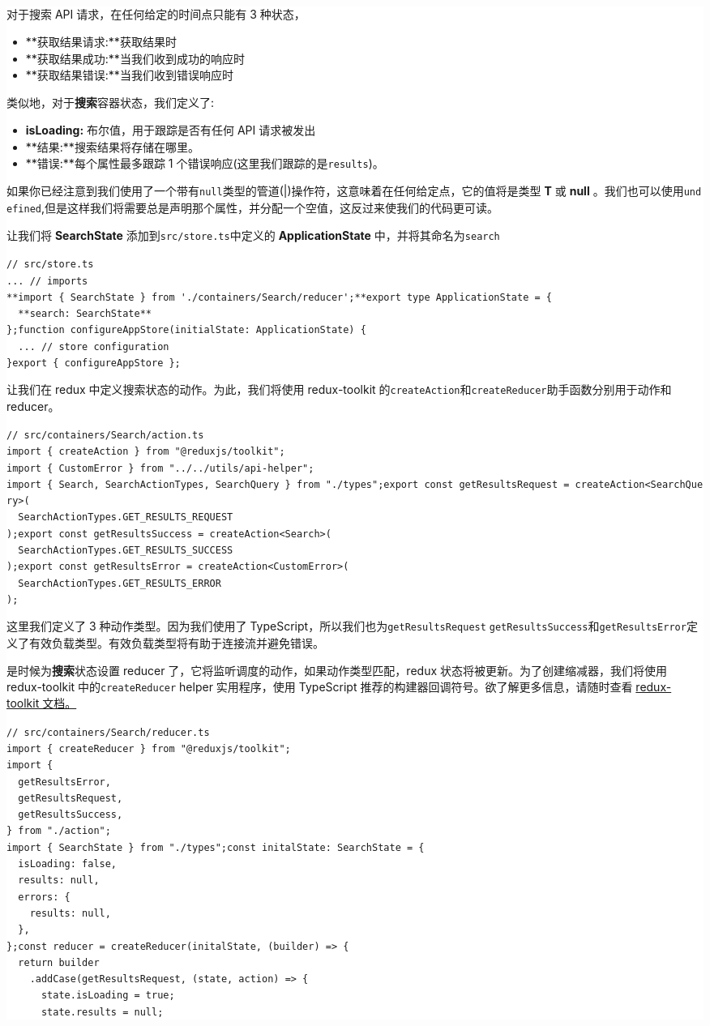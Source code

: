 对于搜索 API 请求，在任何给定的时间点只能有 3 种状态，

*   **获取结果请求:**获取结果时
*   **获取结果成功:**当我们收到成功的响应时
*   **获取结果错误:**当我们收到错误响应时

类似地，对于**搜索**容器状态，我们定义了:

*   **isLoading:** 布尔值，用于跟踪是否有任何 API 请求被发出
*   **结果:**搜索结果将存储在哪里。
*   **错误:**每个属性最多跟踪 1 个错误响应(这里我们跟踪的是`results`)。

如果你已经注意到我们使用了一个带有`null`类型的管道(|)操作符，这意味着在任何给定点，它的值将是类型 **T** 或 **null** 。我们也可以使用`undefined`,但是这样我们将需要总是声明那个属性，并分配一个空值，这反过来使我们的代码更可读。

让我们将 **SearchState** 添加到`src/store.ts`中定义的 **ApplicationState** 中，并将其命名为`search`

```
// src/store.ts
... // imports
**import { SearchState } from './containers/Search/reducer';**export type ApplicationState = {
  **search: SearchState**
};function configureAppStore(initialState: ApplicationState) {
  ... // store configuration 
}export { configureAppStore };
```

让我们在 redux 中定义搜索状态的动作。为此，我们将使用 redux-toolkit 的`createAction`和`createReducer`助手函数分别用于动作和 reducer。

```
// src/containers/Search/action.ts
import { createAction } from "@reduxjs/toolkit";
import { CustomError } from "../../utils/api-helper";
import { Search, SearchActionTypes, SearchQuery } from "./types";export const getResultsRequest = createAction<SearchQuery>(
  SearchActionTypes.GET_RESULTS_REQUEST
);export const getResultsSuccess = createAction<Search>(
  SearchActionTypes.GET_RESULTS_SUCCESS
);export const getResultsError = createAction<CustomError>(
  SearchActionTypes.GET_RESULTS_ERROR
);
```

这里我们定义了 3 种动作类型。因为我们使用了 TypeScript，所以我们也为`getResultsRequest` `getResultsSuccess`和`getResultsError`定义了有效负载类型。有效负载类型将有助于连接流并避免错误。

是时候为**搜索**状态设置 reducer 了，它将监听调度的动作，如果动作类型匹配，redux 状态将被更新。为了创建缩减器，我们将使用 redux-toolkit 中的`createReducer` helper 实用程序，使用 TypeScript 推荐的构建器回调符号。欲了解更多信息，请随时查看 [redux-toolkit 文档。](https://redux-toolkit.js.org/api/createReducer)

```
// src/containers/Search/reducer.ts
import { createReducer } from "@reduxjs/toolkit";
import {
  getResultsError,
  getResultsRequest,
  getResultsSuccess,
} from "./action";
import { SearchState } from "./types";const initalState: SearchState = {
  isLoading: false,
  results: null,
  errors: {
    results: null,
  },
};const reducer = createReducer(initalState, (builder) => {
  return builder
    .addCase(getResultsRequest, (state, action) => {
      state.isLoading = true;
      state.results = null;
```
